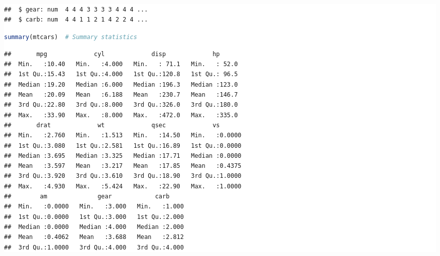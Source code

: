     ##  $ gear: num  4 4 4 3 3 3 3 4 4 4 ...
    ##  $ carb: num  4 4 1 1 2 1 4 2 2 4 ...

``` r
summary(mtcars)  # Summary statistics
```

    ##       mpg             cyl             disp             hp       
    ##  Min.   :10.40   Min.   :4.000   Min.   : 71.1   Min.   : 52.0  
    ##  1st Qu.:15.43   1st Qu.:4.000   1st Qu.:120.8   1st Qu.: 96.5  
    ##  Median :19.20   Median :6.000   Median :196.3   Median :123.0  
    ##  Mean   :20.09   Mean   :6.188   Mean   :230.7   Mean   :146.7  
    ##  3rd Qu.:22.80   3rd Qu.:8.000   3rd Qu.:326.0   3rd Qu.:180.0  
    ##  Max.   :33.90   Max.   :8.000   Max.   :472.0   Max.   :335.0  
    ##       drat             wt             qsec             vs        
    ##  Min.   :2.760   Min.   :1.513   Min.   :14.50   Min.   :0.0000  
    ##  1st Qu.:3.080   1st Qu.:2.581   1st Qu.:16.89   1st Qu.:0.0000  
    ##  Median :3.695   Median :3.325   Median :17.71   Median :0.0000  
    ##  Mean   :3.597   Mean   :3.217   Mean   :17.85   Mean   :0.4375  
    ##  3rd Qu.:3.920   3rd Qu.:3.610   3rd Qu.:18.90   3rd Qu.:1.0000  
    ##  Max.   :4.930   Max.   :5.424   Max.   :22.90   Max.   :1.0000  
    ##        am              gear            carb      
    ##  Min.   :0.0000   Min.   :3.000   Min.   :1.000  
    ##  1st Qu.:0.0000   1st Qu.:3.000   1st Qu.:2.000  
    ##  Median :0.0000   Median :4.000   Median :2.000  
    ##  Mean   :0.4062   Mean   :3.688   Mean   :2.812  
    ##  3rd Qu.:1.0000   3rd Qu.:4.000   3rd Qu.:4.000  